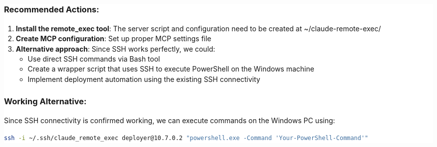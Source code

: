 ### Recommended Actions:

1. **Install the remote_exec tool**: The server script and configuration need to be created at ~/claude-remote-exec/
2. **Create MCP configuration**: Set up proper MCP settings file
3. **Alternative approach**: Since SSH works perfectly, we could:
   - Use direct SSH commands via Bash tool
   - Create a wrapper script that uses SSH to execute PowerShell on the Windows machine
   - Implement deployment automation using the existing SSH connectivity

### Working Alternative:

Since SSH connectivity is confirmed working, we can execute commands on the Windows PC using:
```bash
ssh -i ~/.ssh/claude_remote_exec deployer@10.7.0.2 "powershell.exe -Command 'Your-PowerShell-Command'"
```

